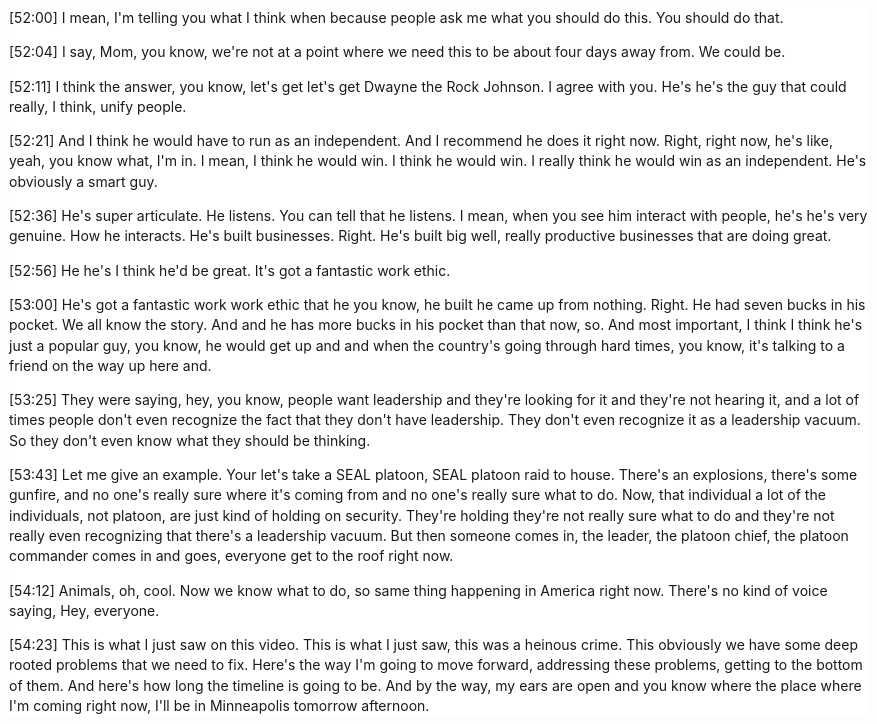 [52:00]
I mean, I'm telling you what I think when because people ask me what you should do this. You should do that.

[52:04]
I say, Mom, you know, we're not at a point where we need this to be about four days away from. We could be.

[52:11]
I think the answer, you know, let's get let's get Dwayne the Rock Johnson. I agree with you. He's he's the guy that could really, I think, unify people.

[52:21]
And I think he would have to run as an independent. And I recommend he does it right now. Right, right now, he's like, yeah, you know what, I'm in. I mean, I think he would win. I think he would win. I really think he would win as an independent. He's obviously a smart guy.

[52:36]
He's super articulate. He listens. You can tell that he listens. I mean, when you see him interact with people, he's he's very genuine. How he interacts. He's built businesses. Right. He's built big well, really productive businesses that are doing great.

[52:56]
He he's I think he'd be great. It's got a fantastic work ethic.

[53:00]
He's got a fantastic work work ethic that he you know, he built he came up from nothing. Right. He had seven bucks in his pocket. We all know the story. And and he has more bucks in his pocket than that now, so. And most important, I think I think he's just a popular guy, you know, he would get up and and when the country's going through hard times, you know, it's talking to a friend on the way up here and.

[53:25]
They were saying, hey, you know, people want leadership and they're looking for it and they're not hearing it, and a lot of times people don't even recognize the fact that they don't have leadership. They don't even recognize it as a leadership vacuum. So they don't even know what they should be thinking.

[53:43]
Let me give an example. Your let's take a SEAL platoon, SEAL platoon raid to house. There's an explosions, there's some gunfire, and no one's really sure where it's coming from and no one's really sure what to do. Now, that individual a lot of the individuals, not platoon, are just kind of holding on security. They're holding they're not really sure what to do and they're not really even recognizing that there's a leadership vacuum. But then someone comes in, the leader, the platoon chief, the platoon commander comes in and goes, everyone get to the roof right now.

[54:12]
Animals, oh, cool. Now we know what to do, so same thing happening in America right now. There's no kind of voice saying, Hey, everyone.

[54:23]
This is what I just saw on this video. This is what I just saw, this was a heinous crime. This obviously we have some deep rooted problems that we need to fix. Here's the way I'm going to move forward, addressing these problems, getting to the bottom of them. And here's how long the timeline is going to be. And by the way, my ears are open and you know where the place where I'm coming right now, I'll be in Minneapolis tomorrow afternoon.
